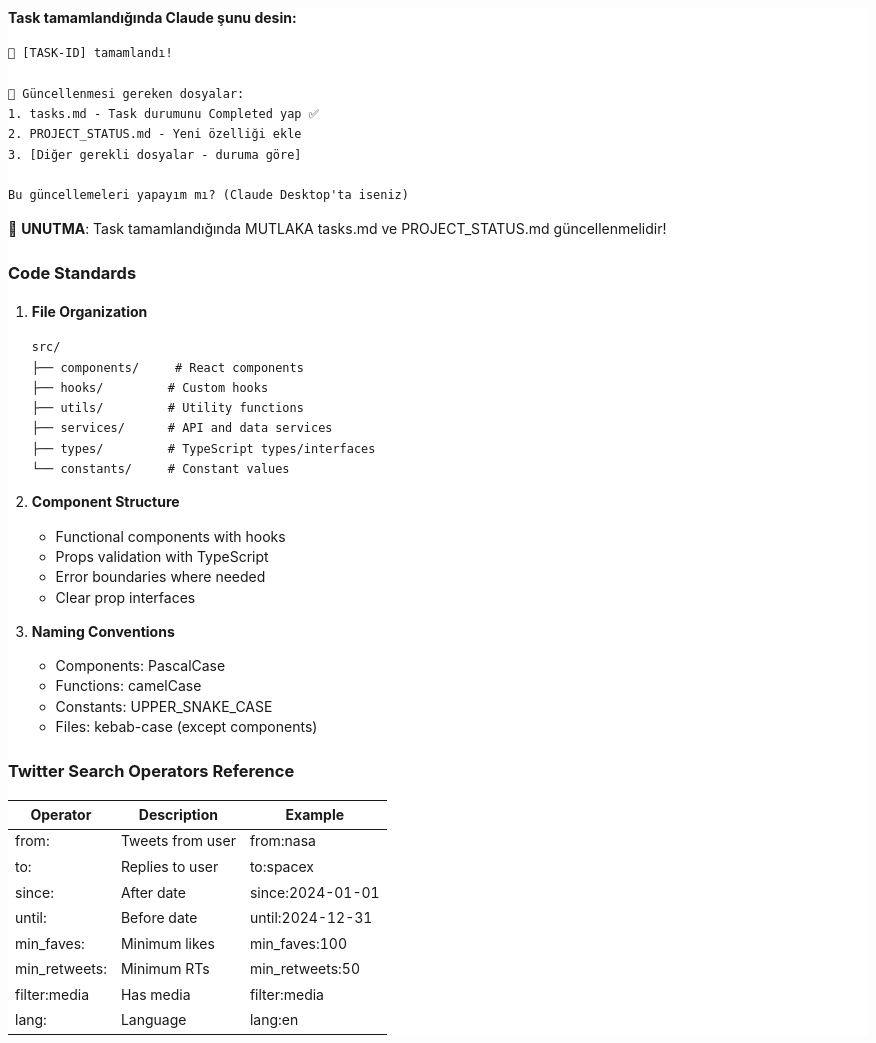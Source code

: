 **Task tamamlandığında Claude şunu desin:**
```
🎉 [TASK-ID] tamamlandı!

📄 Güncellenmesi gereken dosyalar:
1. tasks.md - Task durumunu Completed yap ✅
2. PROJECT_STATUS.md - Yeni özelliği ekle
3. [Diğer gerekli dosyalar - duruma göre]

Bu güncellemeleri yapayım mı? (Claude Desktop'ta iseniz)
```

🚨 **UNUTMA**: Task tamamlandığında MUTLAKA tasks.md ve PROJECT_STATUS.md güncellenmelidir!

### Code Standards

1. **File Organization**
   ```
   src/
   ├── components/     # React components
   ├── hooks/         # Custom hooks
   ├── utils/         # Utility functions
   ├── services/      # API and data services
   ├── types/         # TypeScript types/interfaces
   └── constants/     # Constant values
   ```

2. **Component Structure**
   - Functional components with hooks
   - Props validation with TypeScript
   - Error boundaries where needed
   - Clear prop interfaces

3. **Naming Conventions**
   - Components: PascalCase
   - Functions: camelCase
   - Constants: UPPER_SNAKE_CASE
   - Files: kebab-case (except components)

### Twitter Search Operators Reference

| Operator | Description | Example |
|----------|------------|---------|
| from: | Tweets from user | from:nasa |
| to: | Replies to user | to:spacex |
| since: | After date | since:2024-01-01 |
| until: | Before date | until:2024-12-31 |
| min_faves: | Minimum likes | min_faves:100 |
| min_retweets: | Minimum RTs | min_retweets:50 |
| filter:media | Has media | filter:media |
| lang: | Language | lang:en |
